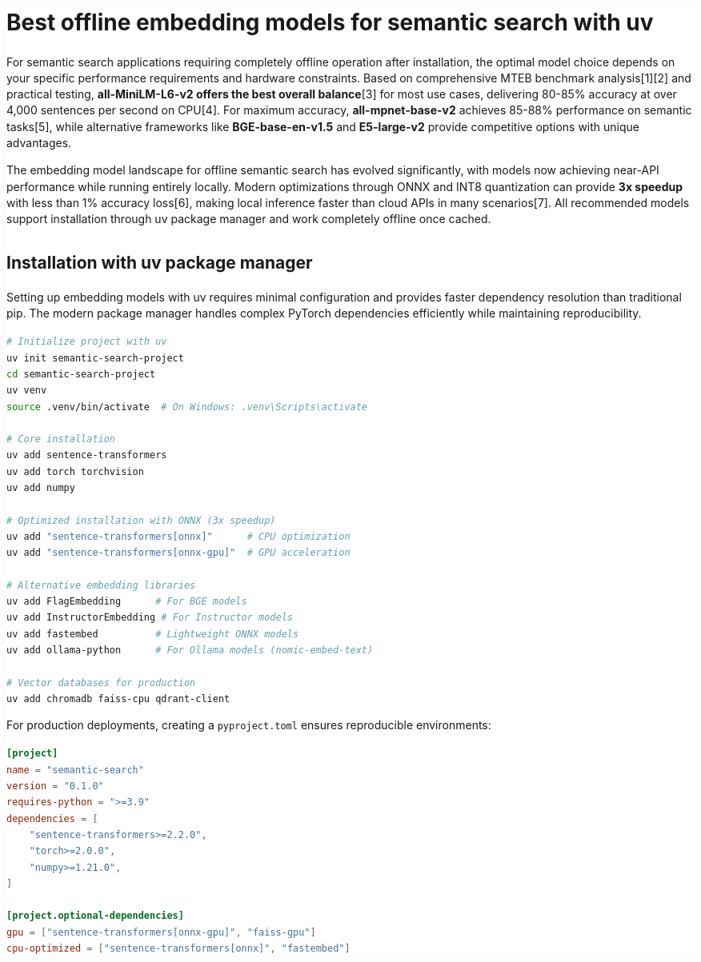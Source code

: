 # Best offline embedding models for semantic search with uv

For semantic search applications requiring completely offline operation after installation, the optimal model choice depends on your specific performance requirements and hardware constraints. Based on comprehensive MTEB benchmark analysis[1][2] and practical testing, **all-MiniLM-L6-v2 offers the best overall balance**[3] for most use cases, delivering 80-85% accuracy at over 4,000 sentences per second on CPU[4]. For maximum accuracy, **all-mpnet-base-v2** achieves 85-88% performance on semantic tasks[5], while alternative frameworks like **BGE-base-en-v1.5** and **E5-large-v2** provide competitive options with unique advantages.

The embedding model landscape for offline semantic search has evolved significantly, with models now achieving near-API performance while running entirely locally. Modern optimizations through ONNX and INT8 quantization can provide **3x speedup** with less than 1% accuracy loss[6], making local inference faster than cloud APIs in many scenarios[7]. All recommended models support installation through uv package manager and work completely offline once cached.

## Installation with uv package manager

Setting up embedding models with uv requires minimal configuration and provides faster dependency resolution than traditional pip. The modern package manager handles complex PyTorch dependencies efficiently while maintaining reproducibility.

```bash
# Initialize project with uv
uv init semantic-search-project
cd semantic-search-project
uv venv
source .venv/bin/activate  # On Windows: .venv\Scripts\activate

# Core installation
uv add sentence-transformers
uv add torch torchvision
uv add numpy

# Optimized installation with ONNX (3x speedup)
uv add "sentence-transformers[onnx]"      # CPU optimization
uv add "sentence-transformers[onnx-gpu]"  # GPU acceleration

# Alternative embedding libraries
uv add FlagEmbedding      # For BGE models
uv add InstructorEmbedding # For Instructor models
uv add fastembed          # Lightweight ONNX models
uv add ollama-python      # For Ollama models (nomic-embed-text)

# Vector databases for production
uv add chromadb faiss-cpu qdrant-client
```

For production deployments, creating a `pyproject.toml` ensures reproducible environments:

```toml
[project]
name = "semantic-search"
version = "0.1.0"
requires-python = ">=3.9"
dependencies = [
    "sentence-transformers>=2.2.0",
    "torch>=2.0.0",
    "numpy>=1.21.0",
]

[project.optional-dependencies]
gpu = ["sentence-transformers[onnx-gpu]", "faiss-gpu"]
cpu-optimized = ["sentence-transformers[onnx]", "fastembed"]
```